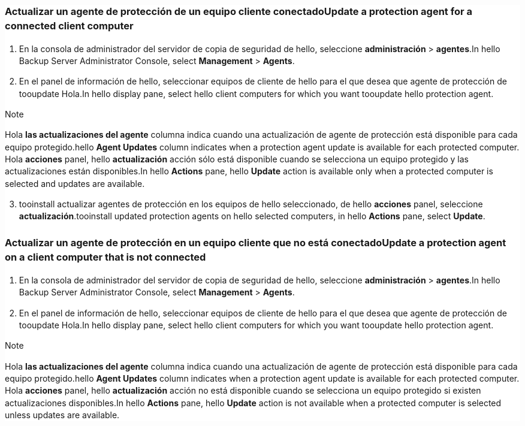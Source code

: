 ### <a name="update-a-protection-agent-for-a-connected-client-computer"></a><span data-ttu-id="81d26-244">Actualizar un agente de protección de un equipo cliente conectado</span><span class="sxs-lookup"><span data-stu-id="81d26-244">Update a protection agent for a connected client computer</span></span>

1. <span data-ttu-id="81d26-245">En la consola de administrador del servidor de copia de seguridad de hello, seleccione **administración** > **agentes**.</span><span class="sxs-lookup"><span data-stu-id="81d26-245">In hello Backup Server Administrator Console, select **Management** > **Agents**.</span></span>

2. <span data-ttu-id="81d26-246">En el panel de información de hello, seleccionar equipos de cliente de hello para el que desea que agente de protección de tooupdate Hola.</span><span class="sxs-lookup"><span data-stu-id="81d26-246">In hello display pane, select hello client computers for which you want tooupdate hello protection agent.</span></span>

  > [!NOTE]
  > <span data-ttu-id="81d26-247">Hola **las actualizaciones del agente** columna indica cuando una actualización de agente de protección está disponible para cada equipo protegido.</span><span class="sxs-lookup"><span data-stu-id="81d26-247">hello **Agent Updates** column indicates when a protection agent update is available for each protected computer.</span></span> <span data-ttu-id="81d26-248">Hola **acciones** panel, hello **actualización** acción sólo está disponible cuando se selecciona un equipo protegido y las actualizaciones están disponibles.</span><span class="sxs-lookup"><span data-stu-id="81d26-248">In hello **Actions** pane, hello **Update** action is available only when a protected computer is selected and updates are available.</span></span>
  >
  >

3. <span data-ttu-id="81d26-249">tooinstall actualizar agentes de protección en los equipos de hello seleccionado, de hello **acciones** panel, seleccione **actualización**.</span><span class="sxs-lookup"><span data-stu-id="81d26-249">tooinstall updated protection agents on hello selected computers, in hello **Actions** pane, select **Update**.</span></span>

### <a name="update-a-protection-agent-on-a-client-computer-that-is-not-connected"></a><span data-ttu-id="81d26-250">Actualizar un agente de protección en un equipo cliente que no está conectado</span><span class="sxs-lookup"><span data-stu-id="81d26-250">Update a protection agent on a client computer that is not connected</span></span>

1. <span data-ttu-id="81d26-251">En la consola de administrador del servidor de copia de seguridad de hello, seleccione **administración** > **agentes**.</span><span class="sxs-lookup"><span data-stu-id="81d26-251">In hello Backup Server Administrator Console, select **Management** > **Agents**.</span></span>

2. <span data-ttu-id="81d26-252">En el panel de información de hello, seleccionar equipos de cliente de hello para el que desea que agente de protección de tooupdate Hola.</span><span class="sxs-lookup"><span data-stu-id="81d26-252">In hello display pane, select hello client computers for which you want tooupdate hello protection agent.</span></span>

  > [!NOTE]
   > <span data-ttu-id="81d26-253">Hola **las actualizaciones del agente** columna indica cuando una actualización de agente de protección está disponible para cada equipo protegido.</span><span class="sxs-lookup"><span data-stu-id="81d26-253">hello **Agent Updates** column indicates when a protection agent update is available for each protected computer.</span></span> <span data-ttu-id="81d26-254">Hola **acciones** panel, hello **actualización** acción no está disponible cuando se selecciona un equipo protegido si existen actualizaciones disponibles.</span><span class="sxs-lookup"><span data-stu-id="81d26-254">In hello **Actions** pane, hello **Update** action is not available when a protected computer is selected unless updates are available.</span></span>
  >
  >

